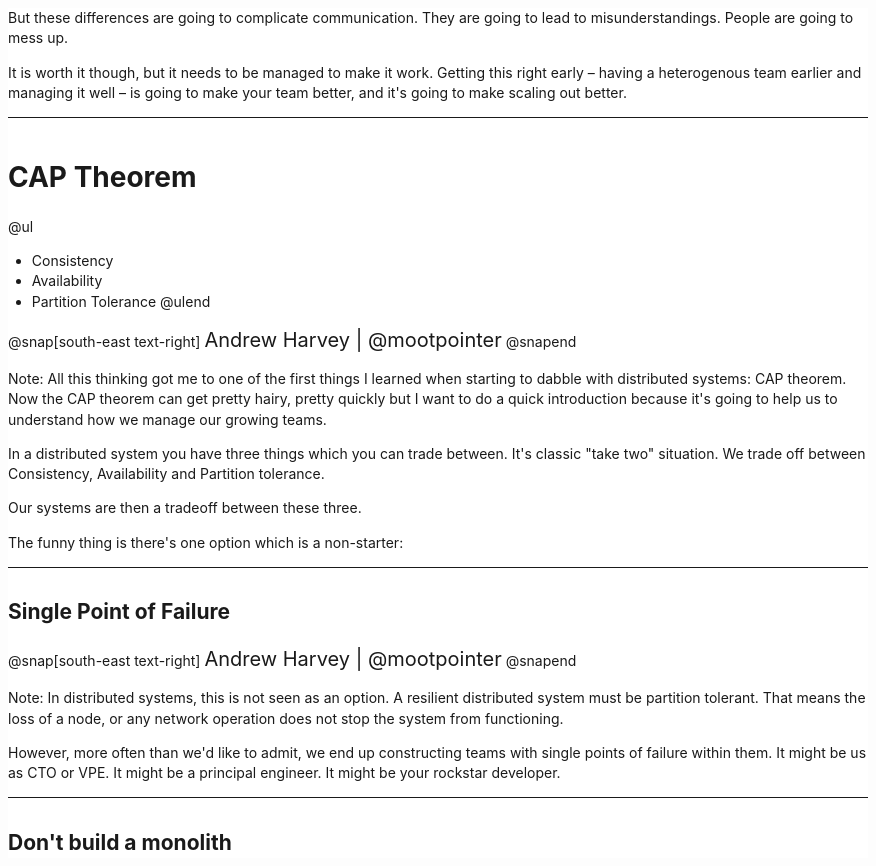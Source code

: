 But these differences are going to complicate communication. They are going to lead to misunderstandings. People are going to mess up.

It is worth it though, but it needs to be managed to make it work. Getting this right early – having a heterogenous team earlier and managing it well – is going to make your team better, and it's going to make scaling out better.

---

# CAP Theorem

@ul
 - Consistency
 - Availability
 - Partition Tolerance
@ulend

@snap[south-east text-right]
<span style="font-size: 20px">Andrew Harvey | @mootpointer</span>
@snapend

Note:
All this thinking got me to one of the first things I learned when starting to dabble with distributed systems: CAP theorem. Now the CAP theorem can get pretty hairy, pretty quickly but I want to do a quick introduction because it's going to help us to understand how we manage our growing teams.

In a distributed system you have three things which you can trade between. It's classic "take two" situation. We trade off between Consistency, Availability and Partition tolerance.

Our systems are then a tradeoff between these three.

The funny thing is there's one option which is a non-starter:

---

## Single Point of Failure

@snap[south-east text-right]
<span style="font-size: 20px">Andrew Harvey | @mootpointer</span>
@snapend

Note:
In distributed systems, this is not seen as an option. A resilient distributed system must be partition tolerant. That means the loss of a node, or any network operation does not stop the system from functioning.

However, more often than we'd like to admit, we end up constructing teams with single points of failure within them. It might be us as CTO or VPE. It might be a principal engineer. It might be your rockstar developer.

---

## Don't build a monolith
